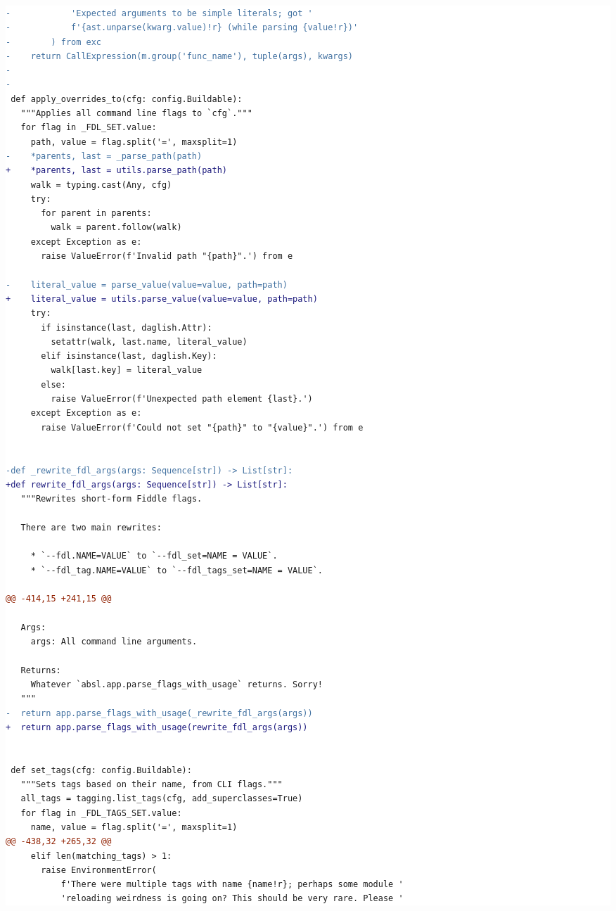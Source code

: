 ```diff
-            'Expected arguments to be simple literals; got '
-            f'{ast.unparse(kwarg.value)!r} (while parsing {value!r})'
-        ) from exc
-    return CallExpression(m.group('func_name'), tuple(args), kwargs)
-
-
 def apply_overrides_to(cfg: config.Buildable):
   """Applies all command line flags to `cfg`."""
   for flag in _FDL_SET.value:
     path, value = flag.split('=', maxsplit=1)
-    *parents, last = _parse_path(path)
+    *parents, last = utils.parse_path(path)
     walk = typing.cast(Any, cfg)
     try:
       for parent in parents:
         walk = parent.follow(walk)
     except Exception as e:
       raise ValueError(f'Invalid path "{path}".') from e
 
-    literal_value = parse_value(value=value, path=path)
+    literal_value = utils.parse_value(value=value, path=path)
     try:
       if isinstance(last, daglish.Attr):
         setattr(walk, last.name, literal_value)
       elif isinstance(last, daglish.Key):
         walk[last.key] = literal_value
       else:
         raise ValueError(f'Unexpected path element {last}.')
     except Exception as e:
       raise ValueError(f'Could not set "{path}" to "{value}".') from e
 
 
-def _rewrite_fdl_args(args: Sequence[str]) -> List[str]:
+def rewrite_fdl_args(args: Sequence[str]) -> List[str]:
   """Rewrites short-form Fiddle flags.
 
   There are two main rewrites:
 
     * `--fdl.NAME=VALUE` to `--fdl_set=NAME = VALUE`.
     * `--fdl_tag.NAME=VALUE` to `--fdl_tags_set=NAME = VALUE`.
 
@@ -414,15 +241,15 @@
 
   Args:
     args: All command line arguments.
 
   Returns:
     Whatever `absl.app.parse_flags_with_usage` returns. Sorry!
   """
-  return app.parse_flags_with_usage(_rewrite_fdl_args(args))
+  return app.parse_flags_with_usage(rewrite_fdl_args(args))
 
 
 def set_tags(cfg: config.Buildable):
   """Sets tags based on their name, from CLI flags."""
   all_tags = tagging.list_tags(cfg, add_superclasses=True)
   for flag in _FDL_TAGS_SET.value:
     name, value = flag.split('=', maxsplit=1)
@@ -438,32 +265,32 @@
     elif len(matching_tags) > 1:
       raise EnvironmentError(
           f'There were multiple tags with name {name!r}; perhaps some module '
           'reloading weirdness is going on? This should be very rare. Please '
```